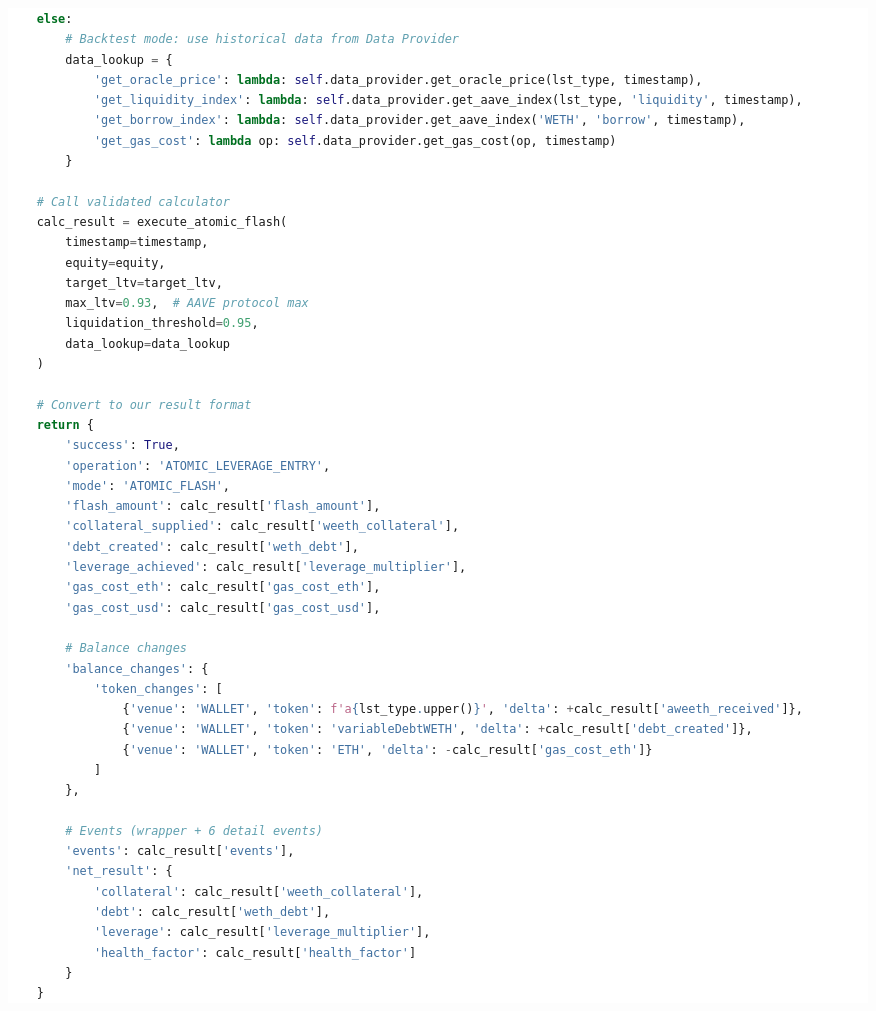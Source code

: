 ```python
    else:
        # Backtest mode: use historical data from Data Provider
        data_lookup = {
            'get_oracle_price': lambda: self.data_provider.get_oracle_price(lst_type, timestamp),
            'get_liquidity_index': lambda: self.data_provider.get_aave_index(lst_type, 'liquidity', timestamp),
            'get_borrow_index': lambda: self.data_provider.get_aave_index('WETH', 'borrow', timestamp),
            'get_gas_cost': lambda op: self.data_provider.get_gas_cost(op, timestamp)
        }
    
    # Call validated calculator
    calc_result = execute_atomic_flash(
        timestamp=timestamp,
        equity=equity,
        target_ltv=target_ltv,
        max_ltv=0.93,  # AAVE protocol max
        liquidation_threshold=0.95,
        data_lookup=data_lookup
    )
    
    # Convert to our result format
    return {
        'success': True,
        'operation': 'ATOMIC_LEVERAGE_ENTRY',
        'mode': 'ATOMIC_FLASH',
        'flash_amount': calc_result['flash_amount'],
        'collateral_supplied': calc_result['weeth_collateral'],
        'debt_created': calc_result['weth_debt'],
        'leverage_achieved': calc_result['leverage_multiplier'],
        'gas_cost_eth': calc_result['gas_cost_eth'],
        'gas_cost_usd': calc_result['gas_cost_usd'],
        
        # Balance changes
        'balance_changes': {
            'token_changes': [
                {'venue': 'WALLET', 'token': f'a{lst_type.upper()}', 'delta': +calc_result['aweeth_received']},
                {'venue': 'WALLET', 'token': 'variableDebtWETH', 'delta': +calc_result['debt_created']},
                {'venue': 'WALLET', 'token': 'ETH', 'delta': -calc_result['gas_cost_eth']}
            ]
        },
        
        # Events (wrapper + 6 detail events)
        'events': calc_result['events'],
        'net_result': {
            'collateral': calc_result['weeth_collateral'],
            'debt': calc_result['weth_debt'],
            'leverage': calc_result['leverage_multiplier'],
            'health_factor': calc_result['health_factor']
        }
    }
```
